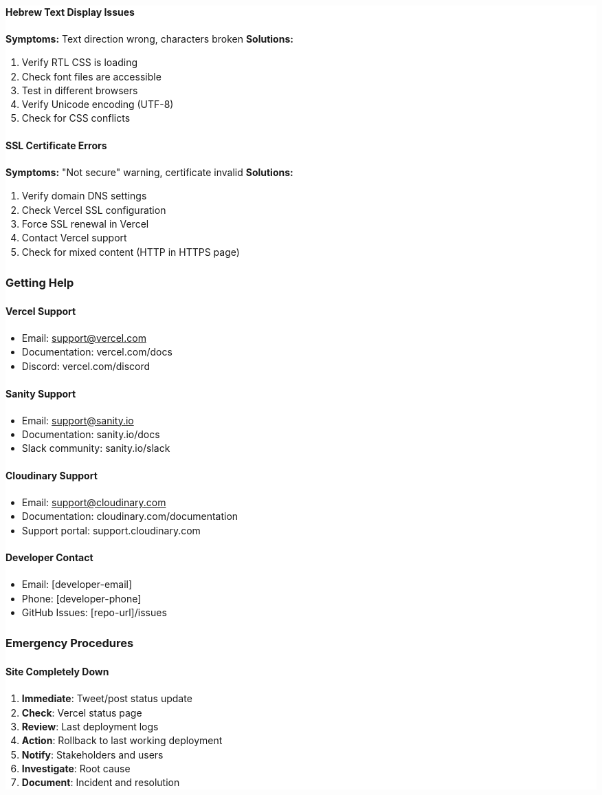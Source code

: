 #### Hebrew Text Display Issues
**Symptoms:** Text direction wrong, characters broken
**Solutions:**
1. Verify RTL CSS is loading
2. Check font files are accessible
3. Test in different browsers
4. Verify Unicode encoding (UTF-8)
5. Check for CSS conflicts

#### SSL Certificate Errors
**Symptoms:** "Not secure" warning, certificate invalid
**Solutions:**
1. Verify domain DNS settings
2. Check Vercel SSL configuration
3. Force SSL renewal in Vercel
4. Contact Vercel support
5. Check for mixed content (HTTP in HTTPS page)

### Getting Help

#### Vercel Support
- Email: support@vercel.com
- Documentation: vercel.com/docs
- Discord: vercel.com/discord

#### Sanity Support
- Email: support@sanity.io
- Documentation: sanity.io/docs
- Slack community: sanity.io/slack

#### Cloudinary Support
- Email: support@cloudinary.com
- Documentation: cloudinary.com/documentation
- Support portal: support.cloudinary.com

#### Developer Contact
- Email: [developer-email]
- Phone: [developer-phone]
- GitHub Issues: [repo-url]/issues

### Emergency Procedures

#### Site Completely Down
1. **Immediate**: Tweet/post status update
2. **Check**: Vercel status page
3. **Review**: Last deployment logs
4. **Action**: Rollback to last working deployment
5. **Notify**: Stakeholders and users
6. **Investigate**: Root cause
7. **Document**: Incident and resolution
